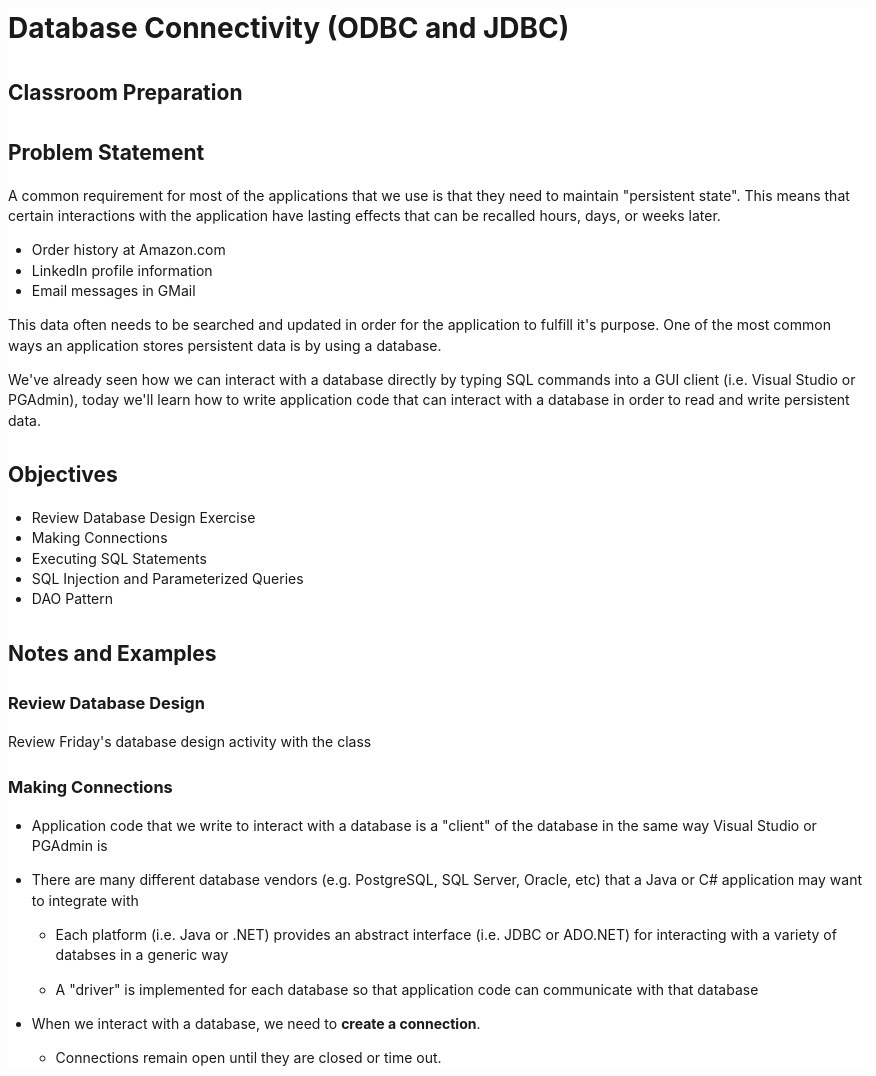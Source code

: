 # Database Connectivity (ODBC and JDBC)

## Classroom Preparation

## Problem Statement
A common requirement for most of the applications that we use is that they need to maintain "persistent state".  This means that certain interactions with the application have lasting effects that can be recalled hours, days, or weeks later.

- Order history at Amazon.com
- LinkedIn profile information
- Email messages in GMail

This data often needs to be searched and updated in order for the application to fulfill it's purpose. One of the most common ways an application stores persistent data is by using a database.

We've already seen how we can interact with a database directly by typing SQL commands into a GUI client (i.e. Visual Studio or PGAdmin), today we'll learn how to write application code that can interact with a database in order to read and write persistent data.

## Objectives

* Review Database Design Exercise
* Making Connections
* Executing SQL Statements 
* SQL Injection and Parameterized Queries
* DAO Pattern

## Notes and Examples

### Review Database Design 

Review Friday's database design activity with the class

### Making Connections

- Application code that we write to interact with a database is a "client" of the database in the same way Visual Studio or PGAdmin is

- There are many different database vendors (e.g. PostgreSQL, SQL Server, Oracle, etc) that a Java or C# application may want to integrate with

    - Each platform (i.e. Java or .NET) provides an abstract interface (i.e. JDBC or ADO.NET) for interacting with a variety of databses in a generic way

    - A "driver" is implemented for each database so that application code can communicate with that database

- When we interact with a database, we need to **create a connection**.

    - Connections remain open until they are closed or time out.
